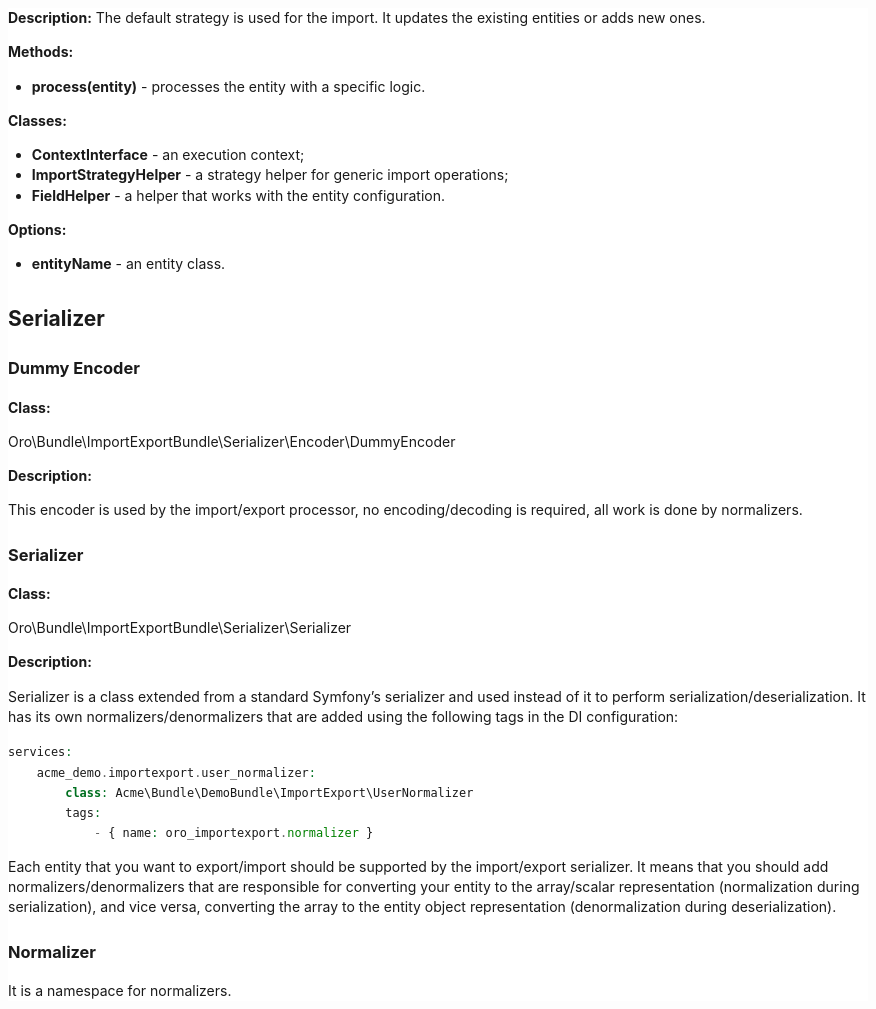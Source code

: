 **Description:**
The default strategy is used for the import. It updates the existing entities or adds new ones.

**Methods:**

* **process(entity)** - processes the entity with a specific logic.

**Classes:**

* **ContextInterface** - an execution context;
* **ImportStrategyHelper** - a strategy helper for generic import operations;
* **FieldHelper** - a helper that works with the entity configuration.

**Options:**

* **entityName** - an entity class.

## Serializer

### Dummy Encoder

**Class:**

Oro\\Bundle\\ImportExportBundle\\Serializer\\Encoder\\DummyEncoder

**Description:**

This encoder is used by the import/export processor, no encoding/decoding is required, all work is done by normalizers.

### Serializer

**Class:**

Oro\\Bundle\\ImportExportBundle\\Serializer\\Serializer

**Description:**

Serializer is a class extended from a standard Symfony’s serializer and used instead of it to perform serialization/deserialization. It has its own normalizers/denormalizers that are added using the following tags in the DI configuration:

```php
services:
    acme_demo.importexport.user_normalizer:
        class: Acme\Bundle\DemoBundle\ImportExport\UserNormalizer
        tags:
            - { name: oro_importexport.normalizer }
```

Each entity that you want to export/import should be supported by the import/export serializer. It means that you should add normalizers/denormalizers that are responsible for converting your entity to the array/scalar representation (normalization during serialization), and vice versa, converting the array to the entity object representation (denormalization during deserialization).

### Normalizer

It is a namespace for normalizers.
